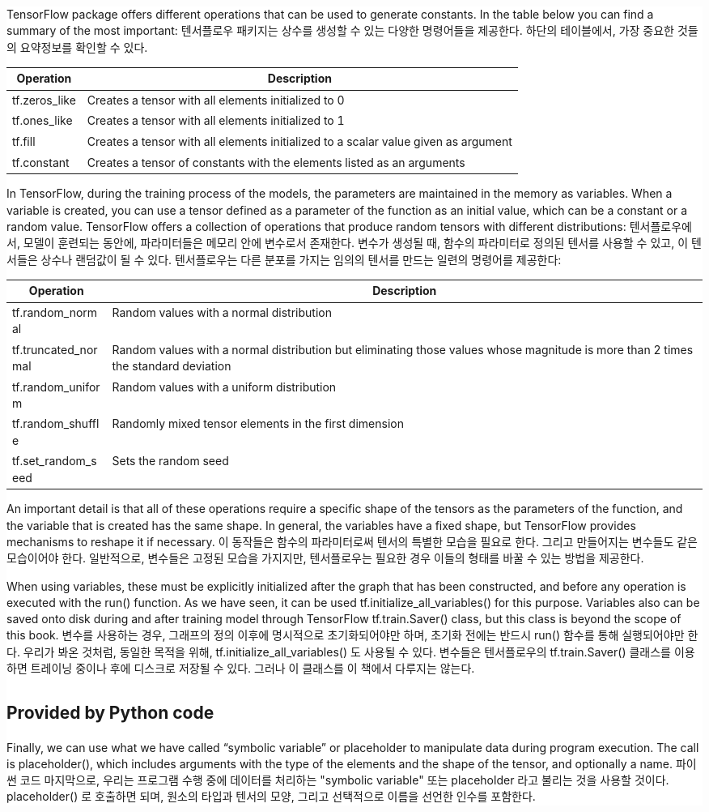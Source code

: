 TensorFlow package offers different operations that can be used to generate constants. In the table below you can find a summary of the most important:
텐서플로우 패키지는 상수를 생성할 수 있는 다양한 명령어들을 제공한다. 하단의 테이블에서, 가장 중요한 것들의 요약정보를 확인할 수 있다.

Operation      | Description
---------------|-------------------------------------------------------------------------------------
tf.zeros_like  | Creates a tensor with all elements initialized to 0
tf.ones_like   | Creates a tensor with all elements initialized to 1
tf.fill        | Creates a tensor with all elements initialized to a scalar value given as argument
tf.constant    | Creates a tensor of constants with the elements listed as an arguments
 
In TensorFlow, during the training process of the models, the parameters are maintained in the memory as variables. When a variable is created, you can use a tensor defined as a parameter of the function as an initial value, which can be a constant or a random value. TensorFlow offers a collection of operations that produce random tensors with different distributions:
텐서플로우에서, 모델이 훈련되는 동안에, 파라미터들은 메모리 안에 변수로서 존재한다. 변수가 생성될 때, 함수의 파라미터로 정의된 텐서를 사용할 수 있고, 이 텐서들은 상수나 랜덤값이 될 수 있다. 텐서플로우는 다른 분포를 가지는 임의의 텐서를 만드는 일련의 명령어를 제공한다:
     

Operation           | Description
--------------------|------------------------------------------------------------------------------------------------------------------------------------
tf.random_normal    | Random values with a normal distribution
tf.truncated_normal | Random values with a normal distribution but eliminating those values whose magnitude is more than 2 times the standard deviation
tf.random_uniform   | Random values with a uniform distribution
tf.random_shuffle   | Randomly mixed tensor elements in the first dimension
tf.set_random_seed  | Sets the random seed
 

An important detail is that all of these operations require a specific shape of the tensors as the parameters of the function, and the variable that is created has the same shape. In general, the variables have a fixed shape, but TensorFlow provides mechanisms to reshape it if necessary.
이 동작들은 함수의 파라미터로써 텐서의 특별한 모습을 필요로 한다. 그리고 만들어지는 변수들도 같은 모습이어야 한다. 일반적으로, 변수들은 고정된 모습을 가지지만, 텐서플로우는 필요한 경우 이들의 형태를 바꿀 수 있는 방법을 제공한다.

When using variables, these must be explicitly initialized after the graph that has been constructed, and before any operation is executed with the run() function. As we have seen, it can be used tf.initialize_all_variables() for this purpose. Variables also can be saved onto disk during and after training model through TensorFlow tf.train.Saver() class, but this class is beyond the scope of this book.
변수를 사용하는 경우, 그래프의 정의 이후에 명시적으로 초기화되어야만 하며, 초기화 전에는 반드시 run() 함수를 통해 실행되어야만 한다. 우리가 봐온 것처럼, 동일한 목적을 위해, tf.initialize_all_variables() 도 사용될 수 있다. 변수들은 텐서플로우의 tf.train.Saver() 클래스를 이용하면 트레이닝 중이나 후에 디스크로 저장될 수 있다. 그러나 이 클래스를 이 책에서 다루지는 않는다.


## Provided by Python code
Finally, we can use what we have called “symbolic variable” or placeholder to manipulate data during program execution. The call is placeholder(), which includes arguments with the type of the elements and the shape of the tensor, and optionally a name.
파이썬 코드
마지막으로, 우리는 프로그램 수행 중에 데이터를 처리하는 "symbolic variable" 또는 placeholder 라고 불리는 것을 사용할 것이다. placeholder() 로 호출하면 되며, 원소의 타입과 텐서의 모양, 그리고 선택적으로 이름을 선언한 인수를 포함한다.
